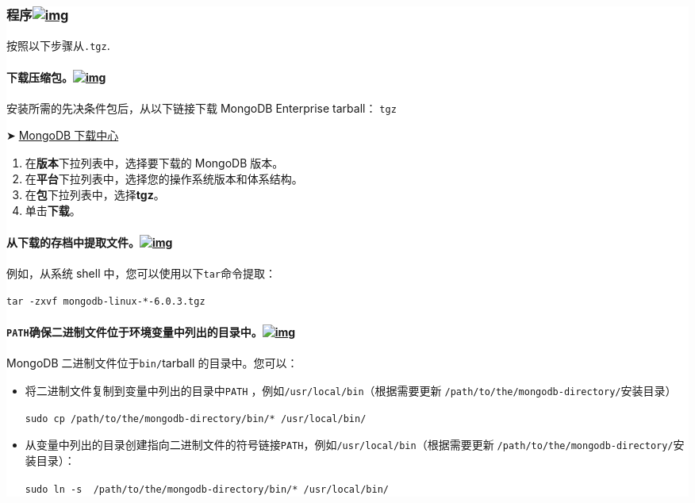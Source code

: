 

### 程序[![img](https://www.mongodb.com/docs/manual/assets/link.svg)](https://www.mongodb.com/docs/manual/tutorial/install-mongodb-enterprise-on-amazon-tarball/#procedure)

按照以下步骤从`.tgz`.



#### 下载压缩包。[![img](https://www.mongodb.com/docs/manual/assets/link.svg)](https://www.mongodb.com/docs/manual/tutorial/install-mongodb-enterprise-on-amazon-tarball/#download-the-tarball)

安装所需的先决条件包后，从以下链接下载 MongoDB Enterprise tarball： `tgz`

➤ [MongoDB 下载中心](https://www.mongodb.com/try/download/enterprise?tck=docs_server)

1. 在**版本**下拉列表中，选择要下载的 MongoDB 版本。
2. 在**平台**下拉列表中，选择您的操作系统版本和体系结构。
3. 在**包**下拉列表中，选择**tgz**。
4. 单击**下载**。



#### 从下载的存档中提取文件。[![img](https://www.mongodb.com/docs/manual/assets/link.svg)](https://www.mongodb.com/docs/manual/tutorial/install-mongodb-enterprise-on-amazon-tarball/#extract-the-files-from-the-downloaded-archive)

例如，从系统 shell 中，您可以使用以下`tar`命令提取：

```
tar -zxvf mongodb-linux-*-6.0.3.tgz
```



#### `PATH`确保二进制文件位于环境变量中列出的目录中。[![img](https://www.mongodb.com/docs/manual/assets/link.svg)](https://www.mongodb.com/docs/manual/tutorial/install-mongodb-enterprise-on-amazon-tarball/#ensure-the-binaries-are-in-a-directory-listed-in-your-path-environment-variable)

MongoDB 二进制文件位于`bin/`tarball 的目录中。您可以：

- 将二进制文件复制到变量中列出的目录中`PATH` ，例如`/usr/local/bin`（根据需要更新 `/path/to/the/mongodb-directory/`安装目录）

  ```
  sudo cp /path/to/the/mongodb-directory/bin/* /usr/local/bin/
  ```

  

- 从变量中列出的目录创建指向二进制文件的符号链接`PATH`，例如`/usr/local/bin`（根据需要更新 `/path/to/the/mongodb-directory/`安装目录）：

  ```
  sudo ln -s  /path/to/the/mongodb-directory/bin/* /usr/local/bin/
  ```

  